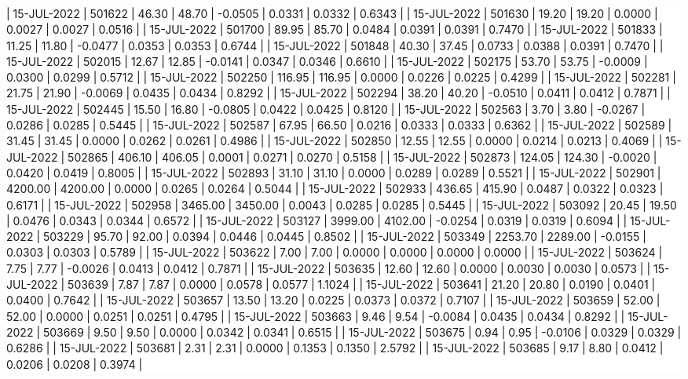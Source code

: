 | 15-JUL-2022 | 501622 | 46.30 | 48.70 | -0.0505 | 0.0331 | 0.0332 | 0.6343 |
| 15-JUL-2022 | 501630 | 19.20 | 19.20 | 0.0000 | 0.0027 | 0.0027 | 0.0516 |
| 15-JUL-2022 | 501700 | 89.95 | 85.70 | 0.0484 | 0.0391 | 0.0391 | 0.7470 |
| 15-JUL-2022 | 501833 | 11.25 | 11.80 | -0.0477 | 0.0353 | 0.0353 | 0.6744 |
| 15-JUL-2022 | 501848 | 40.30 | 37.45 | 0.0733 | 0.0388 | 0.0391 | 0.7470 |
| 15-JUL-2022 | 502015 | 12.67 | 12.85 | -0.0141 | 0.0347 | 0.0346 | 0.6610 |
| 15-JUL-2022 | 502175 | 53.70 | 53.75 | -0.0009 | 0.0300 | 0.0299 | 0.5712 |
| 15-JUL-2022 | 502250 | 116.95 | 116.95 | 0.0000 | 0.0226 | 0.0225 | 0.4299 |
| 15-JUL-2022 | 502281 | 21.75 | 21.90 | -0.0069 | 0.0435 | 0.0434 | 0.8292 |
| 15-JUL-2022 | 502294 | 38.20 | 40.20 | -0.0510 | 0.0411 | 0.0412 | 0.7871 |
| 15-JUL-2022 | 502445 | 15.50 | 16.80 | -0.0805 | 0.0422 | 0.0425 | 0.8120 |
| 15-JUL-2022 | 502563 | 3.70 | 3.80 | -0.0267 | 0.0286 | 0.0285 | 0.5445 |
| 15-JUL-2022 | 502587 | 67.95 | 66.50 | 0.0216 | 0.0333 | 0.0333 | 0.6362 |
| 15-JUL-2022 | 502589 | 31.45 | 31.45 | 0.0000 | 0.0262 | 0.0261 | 0.4986 |
| 15-JUL-2022 | 502850 | 12.55 | 12.55 | 0.0000 | 0.0214 | 0.0213 | 0.4069 |
| 15-JUL-2022 | 502865 | 406.10 | 406.05 | 0.0001 | 0.0271 | 0.0270 | 0.5158 |
| 15-JUL-2022 | 502873 | 124.05 | 124.30 | -0.0020 | 0.0420 | 0.0419 | 0.8005 |
| 15-JUL-2022 | 502893 | 31.10 | 31.10 | 0.0000 | 0.0289 | 0.0289 | 0.5521 |
| 15-JUL-2022 | 502901 | 4200.00 | 4200.00 | 0.0000 | 0.0265 | 0.0264 | 0.5044 |
| 15-JUL-2022 | 502933 | 436.65 | 415.90 | 0.0487 | 0.0322 | 0.0323 | 0.6171 |
| 15-JUL-2022 | 502958 | 3465.00 | 3450.00 | 0.0043 | 0.0285 | 0.0285 | 0.5445 |
| 15-JUL-2022 | 503092 | 20.45 | 19.50 | 0.0476 | 0.0343 | 0.0344 | 0.6572 |
| 15-JUL-2022 | 503127 | 3999.00 | 4102.00 | -0.0254 | 0.0319 | 0.0319 | 0.6094 |
| 15-JUL-2022 | 503229 | 95.70 | 92.00 | 0.0394 | 0.0446 | 0.0445 | 0.8502 |
| 15-JUL-2022 | 503349 | 2253.70 | 2289.00 | -0.0155 | 0.0303 | 0.0303 | 0.5789 |
| 15-JUL-2022 | 503622 | 7.00 | 7.00 | 0.0000 | 0.0000 | 0.0000 | 0.0000 |
| 15-JUL-2022 | 503624 | 7.75 | 7.77 | -0.0026 | 0.0413 | 0.0412 | 0.7871 |
| 15-JUL-2022 | 503635 | 12.60 | 12.60 | 0.0000 | 0.0030 | 0.0030 | 0.0573 |
| 15-JUL-2022 | 503639 | 7.87 | 7.87 | 0.0000 | 0.0578 | 0.0577 | 1.1024 |
| 15-JUL-2022 | 503641 | 21.20 | 20.80 | 0.0190 | 0.0401 | 0.0400 | 0.7642 |
| 15-JUL-2022 | 503657 | 13.50 | 13.20 | 0.0225 | 0.0373 | 0.0372 | 0.7107 |
| 15-JUL-2022 | 503659 | 52.00 | 52.00 | 0.0000 | 0.0251 | 0.0251 | 0.4795 |
| 15-JUL-2022 | 503663 | 9.46 | 9.54 | -0.0084 | 0.0435 | 0.0434 | 0.8292 |
| 15-JUL-2022 | 503669 | 9.50 | 9.50 | 0.0000 | 0.0342 | 0.0341 | 0.6515 |
| 15-JUL-2022 | 503675 | 0.94 | 0.95 | -0.0106 | 0.0329 | 0.0329 | 0.6286 |
| 15-JUL-2022 | 503681 | 2.31 | 2.31 | 0.0000 | 0.1353 | 0.1350 | 2.5792 |
| 15-JUL-2022 | 503685 | 9.17 | 8.80 | 0.0412 | 0.0206 | 0.0208 | 0.3974 |